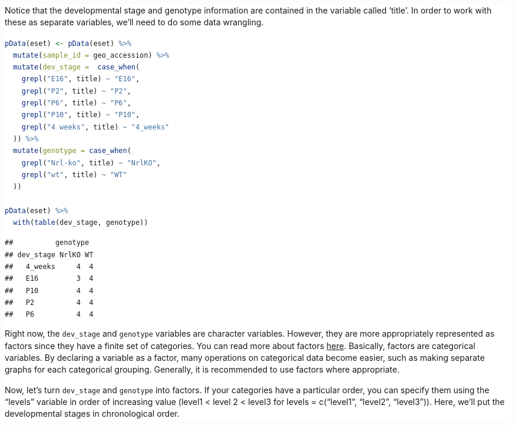 Notice that the developmental stage and genotype information are
contained in the variable called ‘title’. In order to work with these as
separate variables, we’ll need to do some data wrangling.

``` r
pData(eset) <- pData(eset) %>%
  mutate(sample_id = geo_accession) %>%
  mutate(dev_stage =  case_when(
    grepl("E16", title) ~ "E16",
    grepl("P2", title) ~ "P2",
    grepl("P6", title) ~ "P6",
    grepl("P10", title) ~ "P10",
    grepl("4 weeks", title) ~ "4_weeks"
  )) %>%
  mutate(genotype = case_when(
    grepl("Nrl-ko", title) ~ "NrlKO",
    grepl("wt", title) ~ "WT"
  ))

pData(eset) %>%
  with(table(dev_stage, genotype))
```

    ##          genotype
    ## dev_stage NrlKO WT
    ##   4_weeks     4  4
    ##   E16         3  4
    ##   P10         4  4
    ##   P2          4  4
    ##   P6          4  4

Right now, the `dev_stage` and `genotype` variables are character
variables. However, they are more appropriately represented as factors
since they have a finite set of categories. You can read more about
factors [here](http://r4ds.had.co.nz/factors.html). Basically, factors
are categorical variables. By declaring a variable as a factor, many
operations on categorical data become easier, such as making separate
graphs for each categorical grouping. Generally, it is recommended to
use factors where appropriate.

Now, let’s turn `dev_stage` and `genotype` into factors. If your
categories have a particular order, you can specify them using the
“levels” variable in order of increasing value (level1 \< level 2 \<
level3 for levels = c(“level1”, “level2”, “level3”)). Here, we’ll put
the developmental stages in chronological order.
